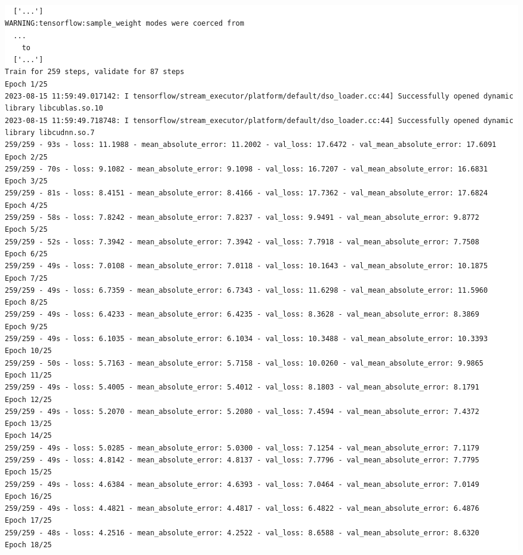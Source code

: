 ```
  ['...']
WARNING:tensorflow:sample_weight modes were coerced from
  ...
    to  
  ['...']
Train for 259 steps, validate for 87 steps
Epoch 1/25
2023-08-15 11:59:49.017142: I tensorflow/stream_executor/platform/default/dso_loader.cc:44] Successfully opened dynamic library libcublas.so.10
2023-08-15 11:59:49.718748: I tensorflow/stream_executor/platform/default/dso_loader.cc:44] Successfully opened dynamic library libcudnn.so.7
259/259 - 93s - loss: 11.1988 - mean_absolute_error: 11.2002 - val_loss: 17.6472 - val_mean_absolute_error: 17.6091
Epoch 2/25
259/259 - 70s - loss: 9.1082 - mean_absolute_error: 9.1098 - val_loss: 16.7207 - val_mean_absolute_error: 16.6831
Epoch 3/25
259/259 - 81s - loss: 8.4151 - mean_absolute_error: 8.4166 - val_loss: 17.7362 - val_mean_absolute_error: 17.6824
Epoch 4/25
259/259 - 58s - loss: 7.8242 - mean_absolute_error: 7.8237 - val_loss: 9.9491 - val_mean_absolute_error: 9.8772
Epoch 5/25
259/259 - 52s - loss: 7.3942 - mean_absolute_error: 7.3942 - val_loss: 7.7918 - val_mean_absolute_error: 7.7508
Epoch 6/25
259/259 - 49s - loss: 7.0108 - mean_absolute_error: 7.0118 - val_loss: 10.1643 - val_mean_absolute_error: 10.1875
Epoch 7/25
259/259 - 49s - loss: 6.7359 - mean_absolute_error: 6.7343 - val_loss: 11.6298 - val_mean_absolute_error: 11.5960
Epoch 8/25
259/259 - 49s - loss: 6.4233 - mean_absolute_error: 6.4235 - val_loss: 8.3628 - val_mean_absolute_error: 8.3869
Epoch 9/25
259/259 - 49s - loss: 6.1035 - mean_absolute_error: 6.1034 - val_loss: 10.3488 - val_mean_absolute_error: 10.3393
Epoch 10/25
259/259 - 50s - loss: 5.7163 - mean_absolute_error: 5.7158 - val_loss: 10.0260 - val_mean_absolute_error: 9.9865
Epoch 11/25
259/259 - 49s - loss: 5.4005 - mean_absolute_error: 5.4012 - val_loss: 8.1803 - val_mean_absolute_error: 8.1791
Epoch 12/25
259/259 - 49s - loss: 5.2070 - mean_absolute_error: 5.2080 - val_loss: 7.4594 - val_mean_absolute_error: 7.4372
Epoch 13/25
Epoch 14/25
259/259 - 49s - loss: 5.0285 - mean_absolute_error: 5.0300 - val_loss: 7.1254 - val_mean_absolute_error: 7.1179
259/259 - 49s - loss: 4.8142 - mean_absolute_error: 4.8137 - val_loss: 7.7796 - val_mean_absolute_error: 7.7795
Epoch 15/25
259/259 - 49s - loss: 4.6384 - mean_absolute_error: 4.6393 - val_loss: 7.0464 - val_mean_absolute_error: 7.0149
Epoch 16/25
259/259 - 49s - loss: 4.4821 - mean_absolute_error: 4.4817 - val_loss: 6.4822 - val_mean_absolute_error: 6.4876
Epoch 17/25
259/259 - 48s - loss: 4.2516 - mean_absolute_error: 4.2522 - val_loss: 8.6588 - val_mean_absolute_error: 8.6320
Epoch 18/25
```